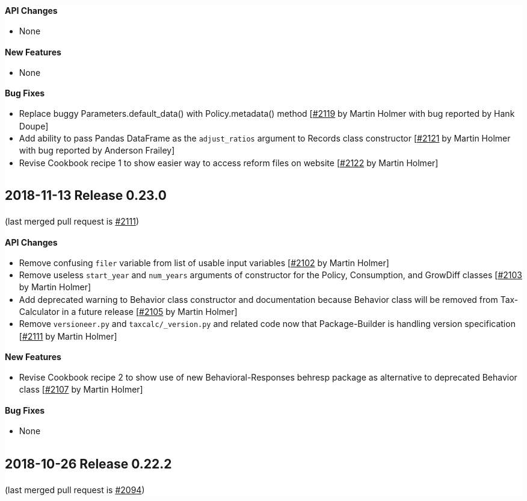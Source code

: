 **API Changes**
- None

**New Features**
- None

**Bug Fixes**
- Replace buggy Parameters.default_data() with Policy.metadata() method
  [[#2119](https://github.com/open-source-economics/Tax-Calculator/pull/2119)
  by Martin Holmer with bug reported by Hank Doupe]
- Add ability to pass Pandas DataFrame as the `adjust_ratios` argument to Records class constructor
  [[#2121](https://github.com/open-source-economics/Tax-Calculator/pull/2121)
  by Martin Holmer with bug reported by Anderson Frailey]
- Revise Cookbook recipe 1 to show easier way to access reform files on website
  [[#2122](https://github.com/open-source-economics/Tax-Calculator/pull/2122)
  by Martin Holmer]


2018-11-13 Release 0.23.0
-------------------------
(last merged pull request is
[#2111](https://github.com/open-source-economics/Tax-Calculator/pull/2111))

**API Changes**
- Remove confusing `filer` variable from list of usable input variables
  [[#2102](https://github.com/open-source-economics/Tax-Calculator/pull/2102)
  by Martin Holmer]
- Remove useless `start_year` and `num_years` arguments of constructor for the Policy, Consumption, and GrowDiff classes
  [[#2103](https://github.com/open-source-economics/Tax-Calculator/pull/2103)
  by Martin Holmer]
- Add deprecated warning to Behavior class constructor and documentation because Behavior class will be removed from Tax-Calculator in a future release
  [[#2105](https://github.com/open-source-economics/Tax-Calculator/pull/2105)
  by Martin Holmer]
- Remove `versioneer.py` and `taxcalc/_version.py` and related code now that Package-Builder is handling version specification
  [[#2111](https://github.com/open-source-economics/Tax-Calculator/pull/2111)
  by Martin Holmer]

**New Features**
- Revise Cookbook recipe 2 to show use of new Behavioral-Responses behresp package as alternative to deprecated Behavior class
  [[#2107](https://github.com/open-source-economics/Tax-Calculator/pull/2107)
  by Martin Holmer]

**Bug Fixes**
- None


2018-10-26 Release 0.22.2
-------------------------
(last merged pull request is
[#2094](https://github.com/open-source-economics/Tax-Calculator/pull/2094))
